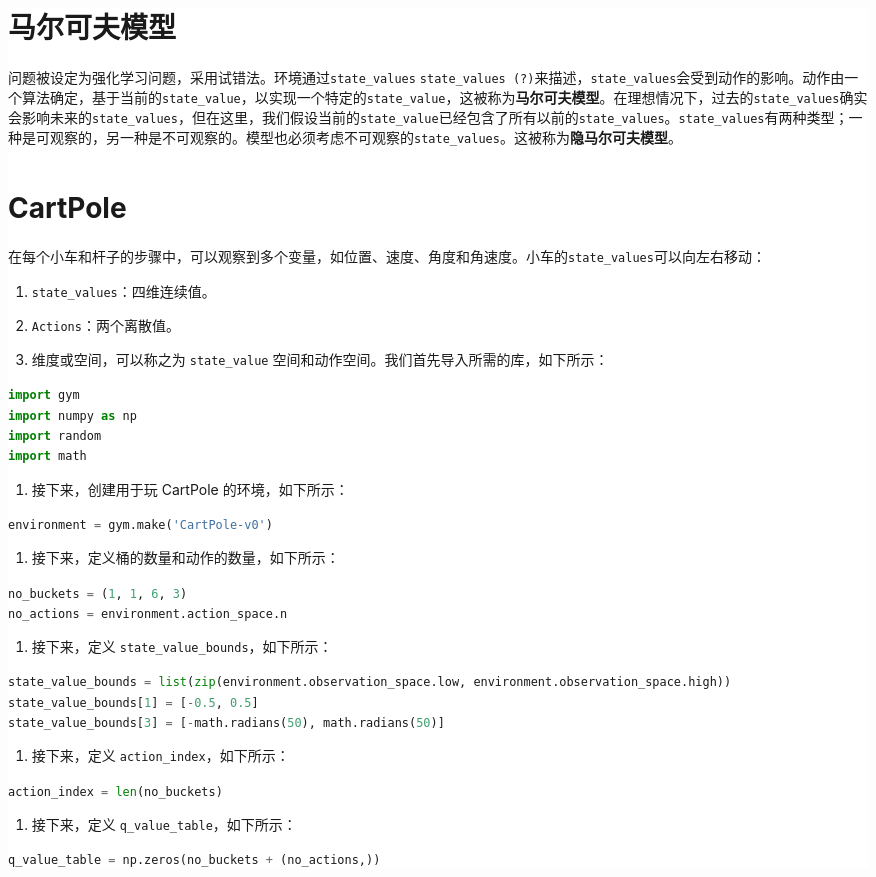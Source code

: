 # 马尔可夫模型

问题被设定为强化学习问题，采用试错法。环境通过`state_values` `state_values (?)`来描述，`state_values`会受到动作的影响。动作由一个算法确定，基于当前的`state_value`，以实现一个特定的`state_value`，这被称为**马尔可夫模型**。在理想情况下，过去的`state_values`确实会影响未来的`state_values`，但在这里，我们假设当前的`state_value`已经包含了所有以前的`state_values`。`state_values`有两种类型；一种是可观察的，另一种是不可观察的。模型也必须考虑不可观察的`state_values`。这被称为**隐马尔可夫模型**。

# CartPole

在每个小车和杆子的步骤中，可以观察到多个变量，如位置、速度、角度和角速度。小车的`state_values`可以向左右移动：

1.  `state_values`：四维连续值。

1.  `Actions`：两个离散值。

1.  维度或空间，可以称之为 `state_value` 空间和动作空间。我们首先导入所需的库，如下所示：

```py
import gym
import numpy as np
import random
import math
```

1.  接下来，创建用于玩 CartPole 的环境，如下所示：

```py
environment = gym.make('CartPole-v0')
```

1.  接下来，定义桶的数量和动作的数量，如下所示：

```py
no_buckets = (1, 1, 6, 3)
no_actions = environment.action_space.n
```

1.  接下来，定义 `state_value_bounds`，如下所示：

```py
state_value_bounds = list(zip(environment.observation_space.low, environment.observation_space.high))
state_value_bounds[1] = [-0.5, 0.5]
state_value_bounds[3] = [-math.radians(50), math.radians(50)]
```

1.  接下来，定义 `action_index`，如下所示：

```py
action_index = len(no_buckets)
```

1.  接下来，定义 `q_value_table`，如下所示：

```py
q_value_table = np.zeros(no_buckets + (no_actions,))
```
